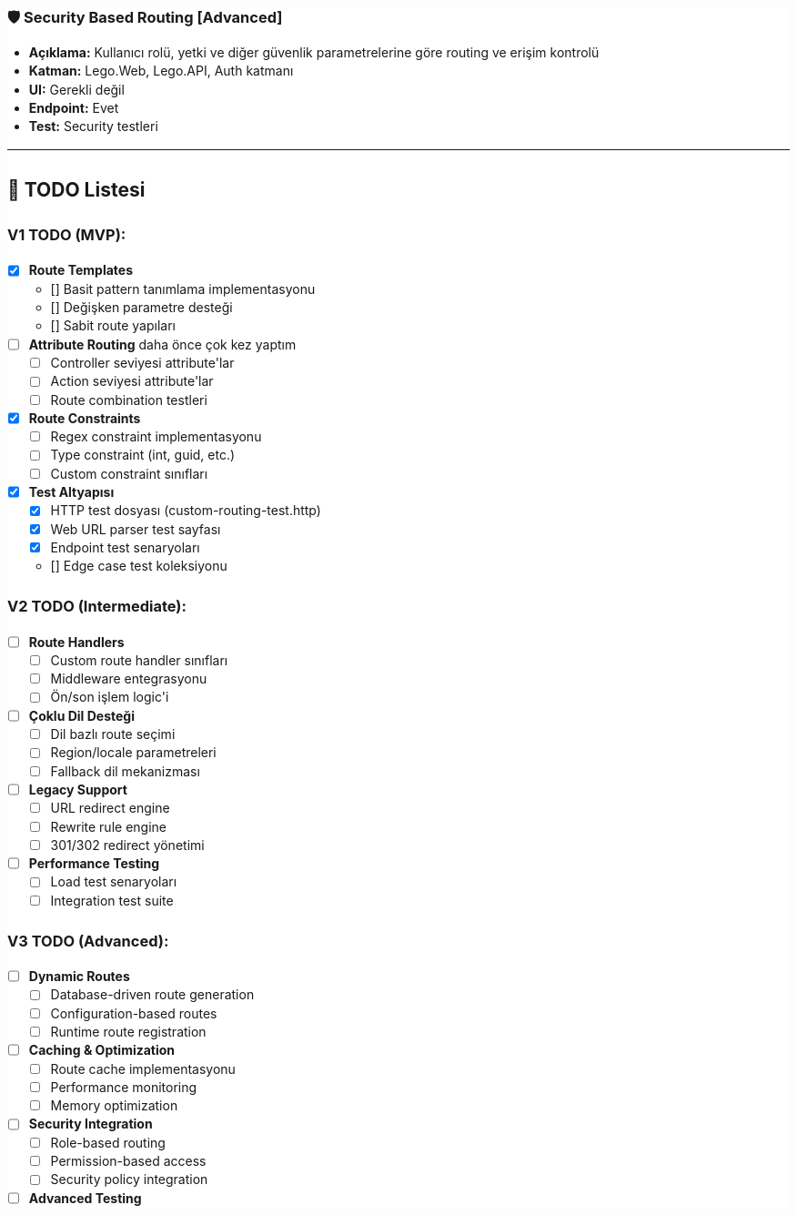 ### 🛡️ Security Based Routing [Advanced]
- **Açıklama:** Kullanıcı rolü, yetki ve diğer güvenlik parametrelerine göre routing ve erişim kontrolü
- **Katman:** Lego.Web, Lego.API, Auth katmanı
- **UI:** Gerekli değil
- **Endpoint:** Evet
- **Test:** Security testleri

---

## 📝 TODO Listesi

### V1 TODO (MVP):
- [x] **Route Templates**
  - [] Basit pattern tanımlama implementasyonu
  - [] Değişken parametre desteği
  - [] Sabit route yapıları
- [ ] **Attribute Routing** daha önce çok kez yaptım 
  - [ ] Controller seviyesi attribute'lar
  - [ ] Action seviyesi attribute'lar
  - [ ] Route combination testleri
- [x] **Route Constraints**
  - [ ] Regex constraint implementasyonu
  - [ ] Type constraint (int, guid, etc.)
  - [ ] Custom constraint sınıfları
- [x] **Test Altyapısı**
  - [x] HTTP test dosyası (custom-routing-test.http)
  - [x] Web URL parser test sayfası
  - [x] Endpoint test senaryoları
  - [] Edge case test koleksiyonu

### V2 TODO (Intermediate):
- [ ] **Route Handlers**
  - [ ] Custom route handler sınıfları
  - [ ] Middleware entegrasyonu
  - [ ] Ön/son işlem logic'i
- [ ] **Çoklu Dil Desteği**
  - [ ] Dil bazlı route seçimi
  - [ ] Region/locale parametreleri
  - [ ] Fallback dil mekanizması
- [ ] **Legacy Support**
  - [ ] URL redirect engine
  - [ ] Rewrite rule engine
  - [ ] 301/302 redirect yönetimi
- [ ] **Performance Testing**
  - [ ] Load test senaryoları
  - [ ] Integration test suite

### V3 TODO (Advanced):
- [ ] **Dynamic Routes**
  - [ ] Database-driven route generation
  - [ ] Configuration-based routes
  - [ ] Runtime route registration
- [ ] **Caching & Optimization**
  - [ ] Route cache implementasyonu
  - [ ] Performance monitoring
  - [ ] Memory optimization
- [ ] **Security Integration**
  - [ ] Role-based routing
  - [ ] Permission-based access
  - [ ] Security policy integration
- [ ] **Advanced Testing**